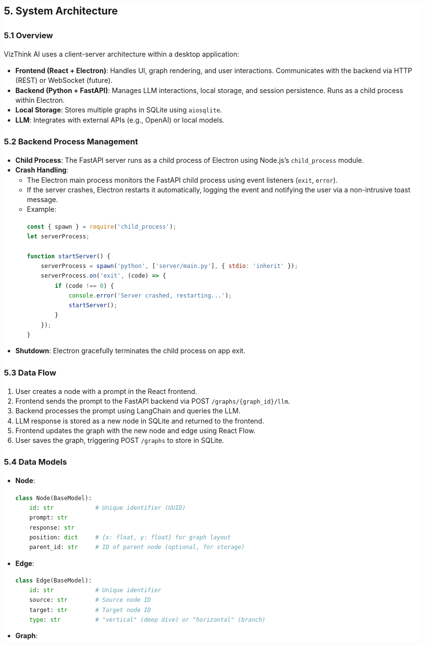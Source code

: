 ## 5. System Architecture

### 5.1 Overview
VizThink AI uses a client-server architecture within a desktop application:
- **Frontend (React + Electron)**: Handles UI, graph rendering, and user interactions. Communicates with the backend via HTTP (REST) or WebSocket (future).
- **Backend (Python + FastAPI)**: Manages LLM interactions, local storage, and session persistence. Runs as a child process within Electron.
- **Local Storage**: Stores multiple graphs in SQLite using `aiosqlite`.
- **LLM**: Integrates with external APIs (e.g., OpenAI) or local models.

### 5.2 Backend Process Management
- **Child Process**: The FastAPI server runs as a child process of Electron using Node.js’s `child_process` module.
- **Crash Handling**:
  - The Electron main process monitors the FastAPI child process using event listeners (`exit`, `error`).
  - If the server crashes, Electron restarts it automatically, logging the event and notifying the user via a non-intrusive toast message.
  - Example:
    ```javascript
    const { spawn } = require('child_process');
    let serverProcess;

    function startServer() {
        serverProcess = spawn('python', ['server/main.py'], { stdio: 'inherit' });
        serverProcess.on('exit', (code) => {
            if (code !== 0) {
                console.error('Server crashed, restarting...');
                startServer();
            }
        });
    }
    ```
- **Shutdown**: Electron gracefully terminates the child process on app exit.

### 5.3 Data Flow
1. User creates a node with a prompt in the React frontend.
2. Frontend sends the prompt to the FastAPI backend via POST `/graphs/{graph_id}/llm`.
3. Backend processes the prompt using LangChain and queries the LLM.
4. LLM response is stored as a new node in SQLite and returned to the frontend.
5. Frontend updates the graph with the new node and edge using React Flow.
6. User saves the graph, triggering POST `/graphs` to store in SQLite.

### 5.4 Data Models
- **Node**:
  ```python
  class Node(BaseModel):
      id: str            # Unique identifier (UUID)
      prompt: str       
      response: str          
      position: dict     # {x: float, y: float} for graph layout
      parent_id: str     # ID of parent node (optional, for storage)
  ```
- **Edge**:
  ```python
  class Edge(BaseModel):
      id: str            # Unique identifier
      source: str        # Source node ID
      target: str        # Target node ID
      type: str          # "vertical" (deep dive) or "horizontal" (branch)
  ```
- **Graph**: